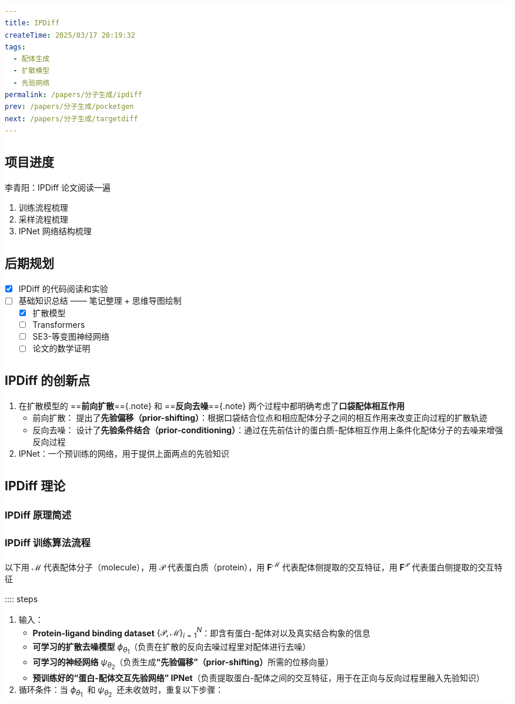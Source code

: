 ```yaml
---
title: IPDiff
createTime: 2025/03/17 20:19:32
tags:
  - 配体生成
  - 扩散模型
  - 先验网络
permalink: /papers/分子生成/ipdiff
prev: /papers/分子生成/pocketgen
next: /papers/分子生成/targetdiff
---
```


## **项目进度**

李青阳：IPDiff 论文阅读一遍

1. 训练流程梳理
2. 采样流程梳理
3. IPNet 网络结构梳理

## **后期规划**

- [x] IPDiff 的代码阅读和实验
- [ ] 基础知识总结 —— 笔记整理 + 思维导图绘制
	- [x] 扩散模型
	- [ ] Transformers
	- [ ] SE3-等变图神经网络
	- [ ] 论文的数学证明

## **IPDiff 的创新点**

1. 在扩散模型的 ==<b>前向扩散</b>=={.note} 和 ==<b>反向去噪</b>=={.note} 两个过程中都明确考虑了<b>口袋配体相互作用</b>
	- 前向扩散：
		提出了**先验偏移（prior-shifting）**：根据口袋结合位点和相应配体分子之间的相互作用来改变正向过程的扩散轨迹
	- 反向去噪：
		设计了**先验条件结合（prior-conditioning）**：通过在先前估计的蛋白质-配体相互作用上条件化配体分子的去噪来增强反向过程
2. IPNet：一个预训练的网络，用于提供上面两点的先验知识

## **IPDiff 理论**

### **IPDiff 原理简述**

### **IPDiff 训练算法流程**

以下用 $\mathcal{M}$ 代表配体分子（molecule），用 $\mathcal{P}$ 代表蛋白质（protein），用 $\mathbf{F}^\mathcal{M}$ 代表配体侧提取的交互特征，用 $\mathbf{F}^\mathcal{P}$ 代表蛋白侧提取的交互特征

:::: steps
1. 输入：
	- **Protein-ligand binding dataset** $\{\mathcal{P}, \mathcal{M}\}_{i=1}^N$：即含有蛋白-配体对以及真实结合构象的信息
	- **可学习的扩散去噪模型** $\phi_{\theta_1}$（负责在扩散的反向去噪过程里对配体进行去噪）
	- **可学习的神经网络** $\psi_{\theta_2}$（负责生成<b>“先验偏移”（prior-shifting）</b>所需的位移向量）
	- **预训练好的“蛋白-配体交互先验网络” IPNet**（负责提取蛋白-配体之间的交互特征，用于在正向与反向过程里融入先验知识）
2. 循环条件：当 $\phi_{\theta_1}$  和 $\psi_{\theta_2}$  还未收敛时，重复以下步骤：
